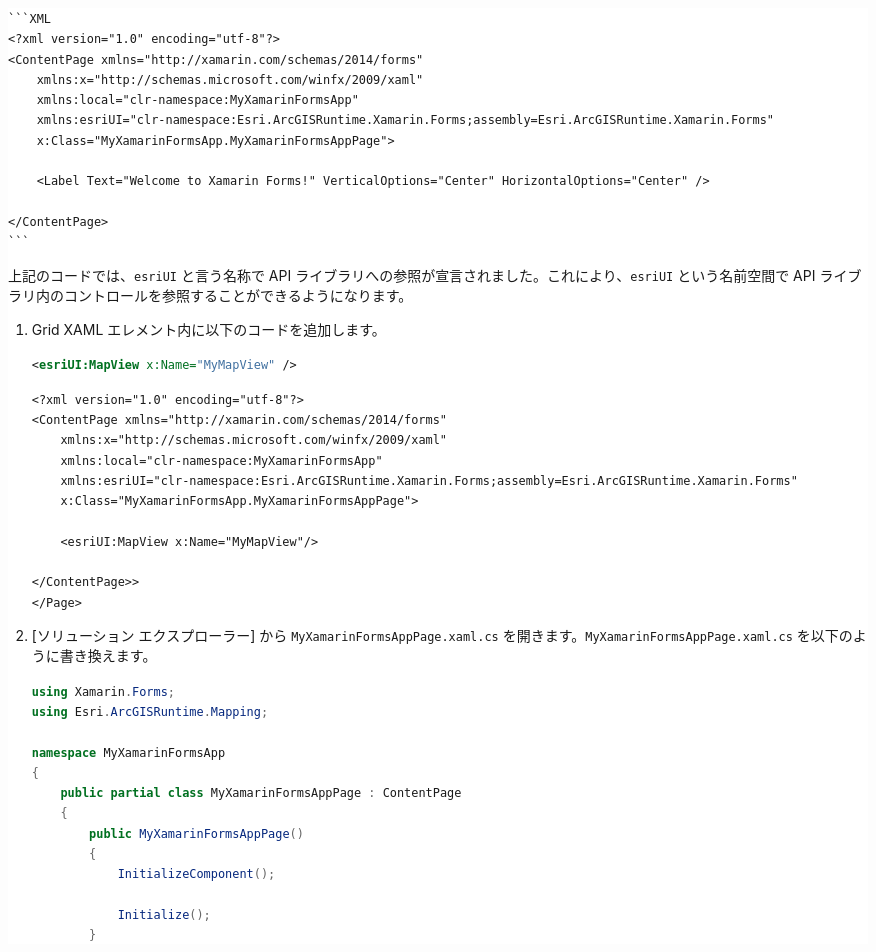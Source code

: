	```XML
	<?xml version="1.0" encoding="utf-8"?>
	<ContentPage xmlns="http://xamarin.com/schemas/2014/forms" 
    	xmlns:x="http://schemas.microsoft.com/winfx/2009/xaml" 
    	xmlns:local="clr-namespace:MyXamarinFormsApp" 
    	xmlns:esriUI="clr-namespace:Esri.ArcGISRuntime.Xamarin.Forms;assembly=Esri.ArcGISRuntime.Xamarin.Forms"
    	x:Class="MyXamarinFormsApp.MyXamarinFormsAppPage">

    	<Label Text="Welcome to Xamarin Forms!" VerticalOptions="Center" HorizontalOptions="Center" />

	</ContentPage>
	```

上記のコードでは、`esriUI` と言う名称で API ライブラリへの参照が宣言されました。これにより、`esriUI` という名前空間で API ライブラリ内のコントロールを参照することができるようになります。


1. Grid XAML エレメント内に以下のコードを追加します。

	```XML
	<esriUI:MapView x:Name="MyMapView" />
	```

	```XML:MyXamarinFormsAppPage.xaml
	<?xml version="1.0" encoding="utf-8"?>
	<ContentPage xmlns="http://xamarin.com/schemas/2014/forms" 
    	xmlns:x="http://schemas.microsoft.com/winfx/2009/xaml" 
    	xmlns:local="clr-namespace:MyXamarinFormsApp" 
    	xmlns:esriUI="clr-namespace:Esri.ArcGISRuntime.Xamarin.Forms;assembly=Esri.ArcGISRuntime.Xamarin.Forms"
    	x:Class="MyXamarinFormsApp.MyXamarinFormsAppPage">

    	<esriUI:MapView x:Name="MyMapView"/>

	</ContentPage>>
	</Page>
	```

1. [ソリューション エクスプローラー] から `MyXamarinFormsAppPage.xaml.cs` を開きます。`MyXamarinFormsAppPage.xaml.cs` を以下のように書き換えます。

	```C#:MyXamarinFormsAppPage.xaml.cs
	using Xamarin.Forms;
	using Esri.ArcGISRuntime.Mapping;

	namespace MyXamarinFormsApp
	{
    	public partial class MyXamarinFormsAppPage : ContentPage
    	{
        	public MyXamarinFormsAppPage()
        	{
            	InitializeComponent();

				Initialize();
			}
